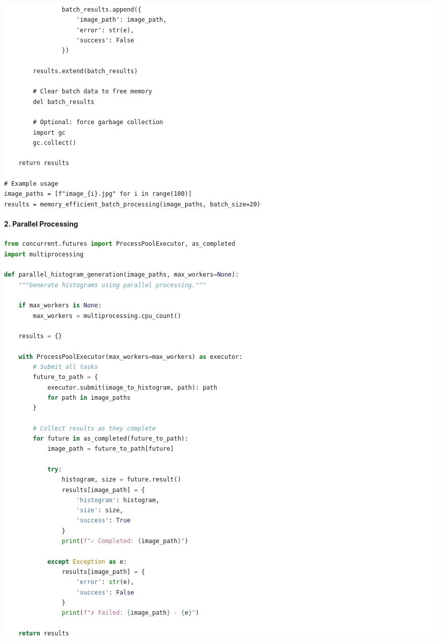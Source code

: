 ```
                batch_results.append({
                    'image_path': image_path,
                    'error': str(e),
                    'success': False
                })

        results.extend(batch_results)

        # Clear batch data to free memory
        del batch_results

        # Optional: force garbage collection
        import gc
        gc.collect()

    return results

# Example usage
image_paths = [f"image_{i}.jpg" for i in range(100)]
results = memory_efficient_batch_processing(image_paths, batch_size=20)
```

#### 2. Parallel Processing

```python
from concurrent.futures import ProcessPoolExecutor, as_completed
import multiprocessing

def parallel_histogram_generation(image_paths, max_workers=None):
    """Generate histograms using parallel processing."""

    if max_workers is None:
        max_workers = multiprocessing.cpu_count()

    results = {}

    with ProcessPoolExecutor(max_workers=max_workers) as executor:
        # Submit all tasks
        future_to_path = {
            executor.submit(image_to_histogram, path): path
            for path in image_paths
        }

        # Collect results as they complete
        for future in as_completed(future_to_path):
            image_path = future_to_path[future]

            try:
                histogram, size = future.result()
                results[image_path] = {
                    'histogram': histogram,
                    'size': size,
                    'success': True
                }
                print(f"✓ Completed: {image_path}")

            except Exception as e:
                results[image_path] = {
                    'error': str(e),
                    'success': False
                }
                print(f"✗ Failed: {image_path} - {e}")

    return results
```